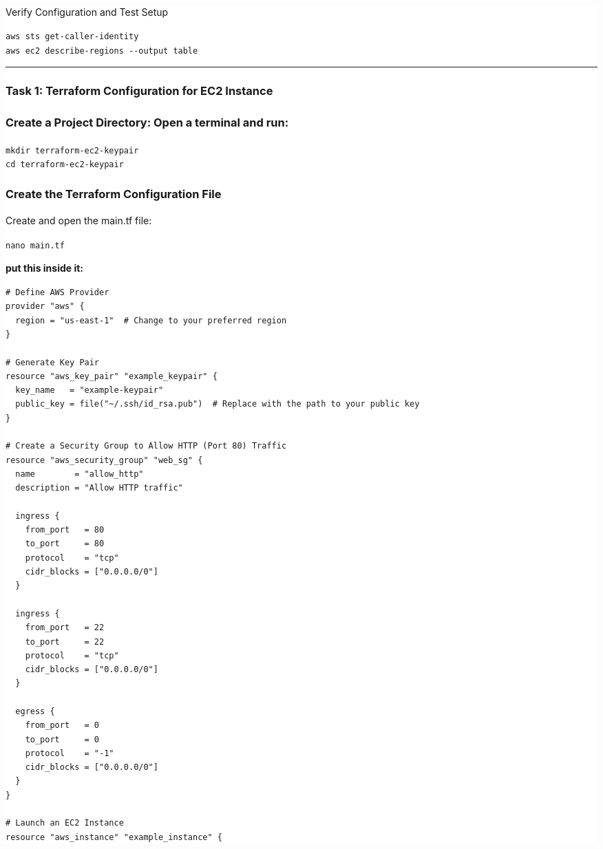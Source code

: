 Verify Configuration and Test Setup
```
aws sts get-caller-identity
aws ec2 describe-regions --output table
```

---

### Task 1: Terraform Configuration for EC2 Instance

### Create a Project Directory: Open a terminal and run:
```
mkdir terraform-ec2-keypair
cd terraform-ec2-keypair
```

### Create the Terraform Configuration File
Create and open the main.tf file:
```
nano main.tf
```

**put this inside it:**

```
# Define AWS Provider
provider "aws" {
  region = "us-east-1"  # Change to your preferred region
}

# Generate Key Pair
resource "aws_key_pair" "example_keypair" {
  key_name   = "example-keypair"
  public_key = file("~/.ssh/id_rsa.pub")  # Replace with the path to your public key
}

# Create a Security Group to Allow HTTP (Port 80) Traffic
resource "aws_security_group" "web_sg" {
  name        = "allow_http"
  description = "Allow HTTP traffic"

  ingress {
    from_port   = 80
    to_port     = 80
    protocol    = "tcp"
    cidr_blocks = ["0.0.0.0/0"]
  }

  ingress {
    from_port   = 22
    to_port     = 22
    protocol    = "tcp"
    cidr_blocks = ["0.0.0.0/0"]
  }

  egress {
    from_port   = 0
    to_port     = 0
    protocol    = "-1"
    cidr_blocks = ["0.0.0.0/0"]
  }
}

# Launch an EC2 Instance
resource "aws_instance" "example_instance" {
```
